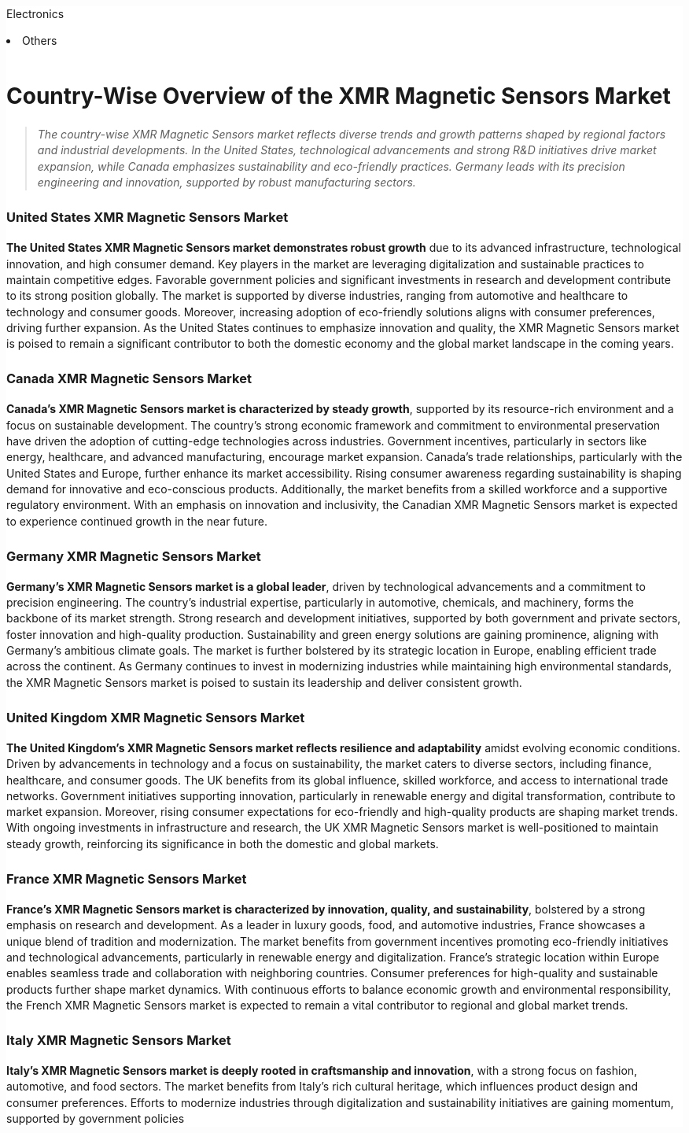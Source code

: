 Electronics</li><li>Others</li></ul><h1><span class="">Country-Wise Overview of the XMR Magnetic Sensors Market<br /></span></h1><blockquote><p><em><span class="">The country-wise XMR Magnetic Sensors market reflects diverse trends and growth patterns shaped by regional factors and industrial developments. In the United States, technological advancements and strong R&amp;D initiatives drive market expansion, while Canada emphasizes sustainability and eco-friendly practices. Germany leads with its precision engineering and innovation, supported by robust manufacturing sectors.</span></em></p></blockquote><h3><strong>United States XMR Magnetic Sensors Market</strong></h3><p><strong>The United States XMR Magnetic Sensors market demonstrates robust growth</strong> due to its advanced infrastructure, technological innovation, and high consumer demand. Key players in the market are leveraging digitalization and sustainable practices to maintain competitive edges. Favorable government policies and significant investments in research and development contribute to its strong position globally. The market is supported by diverse industries, ranging from automotive and healthcare to technology and consumer goods. Moreover, increasing adoption of eco-friendly solutions aligns with consumer preferences, driving further expansion. As the United States continues to emphasize innovation and quality, the XMR Magnetic Sensors market is poised to remain a significant contributor to both the domestic economy and the global market landscape in the coming years.</p><h3><strong>Canada XMR Magnetic Sensors Market</strong></h3><p><strong>Canada&rsquo;s XMR Magnetic Sensors market is characterized by steady growth</strong>, supported by its resource-rich environment and a focus on sustainable development. The country&rsquo;s strong economic framework and commitment to environmental preservation have driven the adoption of cutting-edge technologies across industries. Government incentives, particularly in sectors like energy, healthcare, and advanced manufacturing, encourage market expansion. Canada&rsquo;s trade relationships, particularly with the United States and Europe, further enhance its market accessibility. Rising consumer awareness regarding sustainability is shaping demand for innovative and eco-conscious products. Additionally, the market benefits from a skilled workforce and a supportive regulatory environment. With an emphasis on innovation and inclusivity, the Canadian XMR Magnetic Sensors market is expected to experience continued growth in the near future.</p><h3><strong>Germany XMR Magnetic Sensors Market</strong></h3><p><strong>Germany&rsquo;s XMR Magnetic Sensors market is a global leader</strong>, driven by technological advancements and a commitment to precision engineering. The country&rsquo;s industrial expertise, particularly in automotive, chemicals, and machinery, forms the backbone of its market strength. Strong research and development initiatives, supported by both government and private sectors, foster innovation and high-quality production. Sustainability and green energy solutions are gaining prominence, aligning with Germany&rsquo;s ambitious climate goals. The market is further bolstered by its strategic location in Europe, enabling efficient trade across the continent. As Germany continues to invest in modernizing industries while maintaining high environmental standards, the XMR Magnetic Sensors market is poised to sustain its leadership and deliver consistent growth.</p><h3><strong>United Kingdom XMR Magnetic Sensors Market</strong></h3><p><strong>The United Kingdom&rsquo;s XMR Magnetic Sensors market reflects resilience and adaptability</strong> amidst evolving economic conditions. Driven by advancements in technology and a focus on sustainability, the market caters to diverse sectors, including finance, healthcare, and consumer goods. The UK benefits from its global influence, skilled workforce, and access to international trade networks. Government initiatives supporting innovation, particularly in renewable energy and digital transformation, contribute to market expansion. Moreover, rising consumer expectations for eco-friendly and high-quality products are shaping market trends. With ongoing investments in infrastructure and research, the UK XMR Magnetic Sensors market is well-positioned to maintain steady growth, reinforcing its significance in both the domestic and global markets.</p><h3><strong>France XMR Magnetic Sensors Market</strong></h3><p><strong>France&rsquo;s XMR Magnetic Sensors market is characterized by innovation, quality, and sustainability</strong>, bolstered by a strong emphasis on research and development. As a leader in luxury goods, food, and automotive industries, France showcases a unique blend of tradition and modernization. The market benefits from government incentives promoting eco-friendly initiatives and technological advancements, particularly in renewable energy and digitalization. France&rsquo;s strategic location within Europe enables seamless trade and collaboration with neighboring countries. Consumer preferences for high-quality and sustainable products further shape market dynamics. With continuous efforts to balance economic growth and environmental responsibility, the French XMR Magnetic Sensors market is expected to remain a vital contributor to regional and global market trends.</p><h3><strong>Italy XMR Magnetic Sensors Market</strong></h3><p><strong>Italy&rsquo;s XMR Magnetic Sensors market is deeply rooted in craftsmanship and innovation</strong>, with a strong focus on fashion, automotive, and food sectors. The market benefits from Italy&rsquo;s rich cultural heritage, which influences product design and consumer preferences. Efforts to modernize industries through digitalization and sustainability initiatives are gaining momentum, supported by government policies